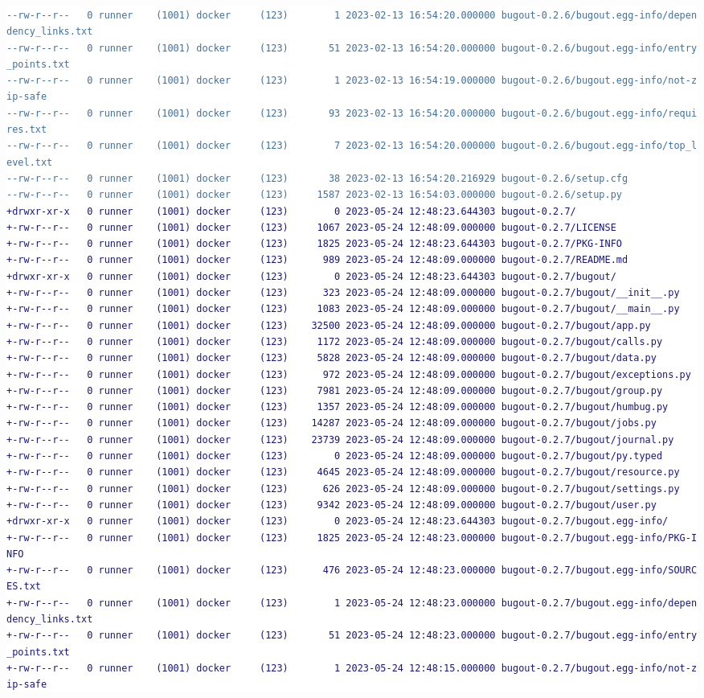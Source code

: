```diff
--rw-r--r--   0 runner    (1001) docker     (123)        1 2023-02-13 16:54:20.000000 bugout-0.2.6/bugout.egg-info/dependency_links.txt
--rw-r--r--   0 runner    (1001) docker     (123)       51 2023-02-13 16:54:20.000000 bugout-0.2.6/bugout.egg-info/entry_points.txt
--rw-r--r--   0 runner    (1001) docker     (123)        1 2023-02-13 16:54:19.000000 bugout-0.2.6/bugout.egg-info/not-zip-safe
--rw-r--r--   0 runner    (1001) docker     (123)       93 2023-02-13 16:54:20.000000 bugout-0.2.6/bugout.egg-info/requires.txt
--rw-r--r--   0 runner    (1001) docker     (123)        7 2023-02-13 16:54:20.000000 bugout-0.2.6/bugout.egg-info/top_level.txt
--rw-r--r--   0 runner    (1001) docker     (123)       38 2023-02-13 16:54:20.216929 bugout-0.2.6/setup.cfg
--rw-r--r--   0 runner    (1001) docker     (123)     1587 2023-02-13 16:54:03.000000 bugout-0.2.6/setup.py
+drwxr-xr-x   0 runner    (1001) docker     (123)        0 2023-05-24 12:48:23.644303 bugout-0.2.7/
+-rw-r--r--   0 runner    (1001) docker     (123)     1067 2023-05-24 12:48:09.000000 bugout-0.2.7/LICENSE
+-rw-r--r--   0 runner    (1001) docker     (123)     1825 2023-05-24 12:48:23.644303 bugout-0.2.7/PKG-INFO
+-rw-r--r--   0 runner    (1001) docker     (123)      989 2023-05-24 12:48:09.000000 bugout-0.2.7/README.md
+drwxr-xr-x   0 runner    (1001) docker     (123)        0 2023-05-24 12:48:23.644303 bugout-0.2.7/bugout/
+-rw-r--r--   0 runner    (1001) docker     (123)      323 2023-05-24 12:48:09.000000 bugout-0.2.7/bugout/__init__.py
+-rw-r--r--   0 runner    (1001) docker     (123)     1083 2023-05-24 12:48:09.000000 bugout-0.2.7/bugout/__main__.py
+-rw-r--r--   0 runner    (1001) docker     (123)    32500 2023-05-24 12:48:09.000000 bugout-0.2.7/bugout/app.py
+-rw-r--r--   0 runner    (1001) docker     (123)     1172 2023-05-24 12:48:09.000000 bugout-0.2.7/bugout/calls.py
+-rw-r--r--   0 runner    (1001) docker     (123)     5828 2023-05-24 12:48:09.000000 bugout-0.2.7/bugout/data.py
+-rw-r--r--   0 runner    (1001) docker     (123)      972 2023-05-24 12:48:09.000000 bugout-0.2.7/bugout/exceptions.py
+-rw-r--r--   0 runner    (1001) docker     (123)     7981 2023-05-24 12:48:09.000000 bugout-0.2.7/bugout/group.py
+-rw-r--r--   0 runner    (1001) docker     (123)     1357 2023-05-24 12:48:09.000000 bugout-0.2.7/bugout/humbug.py
+-rw-r--r--   0 runner    (1001) docker     (123)    14287 2023-05-24 12:48:09.000000 bugout-0.2.7/bugout/jobs.py
+-rw-r--r--   0 runner    (1001) docker     (123)    23739 2023-05-24 12:48:09.000000 bugout-0.2.7/bugout/journal.py
+-rw-r--r--   0 runner    (1001) docker     (123)        0 2023-05-24 12:48:09.000000 bugout-0.2.7/bugout/py.typed
+-rw-r--r--   0 runner    (1001) docker     (123)     4645 2023-05-24 12:48:09.000000 bugout-0.2.7/bugout/resource.py
+-rw-r--r--   0 runner    (1001) docker     (123)      626 2023-05-24 12:48:09.000000 bugout-0.2.7/bugout/settings.py
+-rw-r--r--   0 runner    (1001) docker     (123)     9342 2023-05-24 12:48:09.000000 bugout-0.2.7/bugout/user.py
+drwxr-xr-x   0 runner    (1001) docker     (123)        0 2023-05-24 12:48:23.644303 bugout-0.2.7/bugout.egg-info/
+-rw-r--r--   0 runner    (1001) docker     (123)     1825 2023-05-24 12:48:23.000000 bugout-0.2.7/bugout.egg-info/PKG-INFO
+-rw-r--r--   0 runner    (1001) docker     (123)      476 2023-05-24 12:48:23.000000 bugout-0.2.7/bugout.egg-info/SOURCES.txt
+-rw-r--r--   0 runner    (1001) docker     (123)        1 2023-05-24 12:48:23.000000 bugout-0.2.7/bugout.egg-info/dependency_links.txt
+-rw-r--r--   0 runner    (1001) docker     (123)       51 2023-05-24 12:48:23.000000 bugout-0.2.7/bugout.egg-info/entry_points.txt
+-rw-r--r--   0 runner    (1001) docker     (123)        1 2023-05-24 12:48:15.000000 bugout-0.2.7/bugout.egg-info/not-zip-safe
```